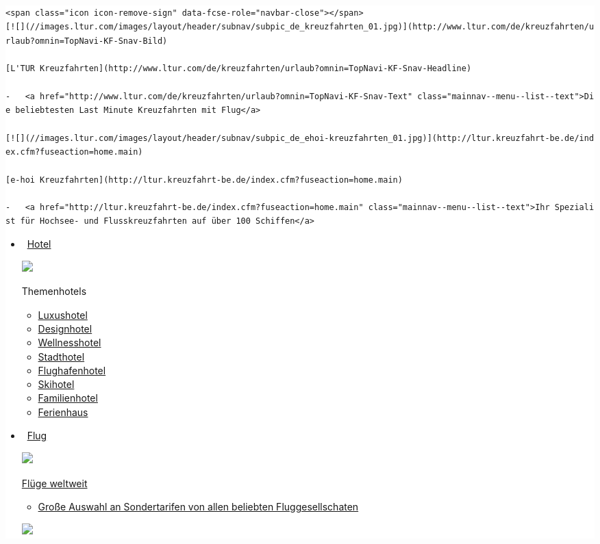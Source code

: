     <span class="icon icon-remove-sign" data-fcse-role="navbar-close"></span>
    [![](//images.ltur.com/images/layout/header/subnav/subpic_de_kreuzfahrten_01.jpg)](http://www.ltur.com/de/kreuzfahrten/urlaub?omnin=TopNavi-KF-Snav-Bild)

    [L'TUR Kreuzfahrten](http://www.ltur.com/de/kreuzfahrten/urlaub?omnin=TopNavi-KF-Snav-Headline)

    -   <a href="http://www.ltur.com/de/kreuzfahrten/urlaub?omnin=TopNavi-KF-Snav-Text" class="mainnav--menu--list--text">Die beliebtesten Last Minute Kreuzfahrten mit Flug</a>

    [![](//images.ltur.com/images/layout/header/subnav/subpic_de_ehoi-kreuzfahrten_01.jpg)](http://ltur.kreuzfahrt-be.de/index.cfm?fuseaction=home.main)

    [e-hoi Kreuzfahrten](http://ltur.kreuzfahrt-be.de/index.cfm?fuseaction=home.main)

    -   <a href="http://ltur.kreuzfahrt-be.de/index.cfm?fuseaction=home.main" class="mainnav--menu--list--text">Ihr Spezialist für Hochsee- und Flusskreuzfahrten auf über 100 Schiffen</a>

-   <span class="accordion-icon opener"> </span> <a href="http://www.ltur.com/de/hotel/urlaub?omnin=TopNavi-HT" class="mainnav--menu--header">Hotel</a>

    <span class="icon icon-remove-sign" data-fcse-role="navbar-close"></span>
    [![](//images.ltur.com/images/layout/header/subnav/subpic_de_hotel_01.jpg)](http://www.ltur.com/de/hotel/urlaub?omnin=TopNavi-HT-Snav-Bild)

    Themenhotels

    -   [Luxushotel](http://www.ltur.com/de/hotel/urlaub/luxushotel?omnin=TopNavi-HT-Luxushotel-Snav)
    -   [Designhotel](http://www.ltur.com/de/hotel/urlaub/designhotel?omnin=TopNavi-HT-Designhotel-Snav)
    -   [Wellnesshotel](http://www.ltur.com/de/hotel/urlaub/wellnesshotel?omnin=TopNavi-HT-Wellnesshotel-Snav)

    <!-- -->

    -   [Stadthotel](http://www.ltur.com/de/hotel/urlaub/stadthotel?omnin=TopNavi-HT-Stadthotel-Snav)
    -   [Flughafenhotel](http://www.ltur.com/de/hotel/urlaub/flughafenhotel?omnin=TopNavi-HT-Flughafenhotel-Snav)
    -   [Skihotel](http://www.ltur.com/de/hotel/urlaub/skihotel?omnin=TopNavi-HT-Skihotel-Snav)

    <!-- -->

    -   [Familienhotel](http://www.ltur.com/de/hotel/urlaub/familienhotel?omnin=TopNavi-HT-Familienhotel-Snav)
    -   [Ferienhaus](http://www.ltur.com/de/ferienhaus?omnin=TopNavi-HT-Ferienhaeuser-Snav)

-   <span class="accordion-icon opener"> </span> <a href="http://www.ltur.com/de/flug/urlaub?omnin=TopNavi-FL" class="mainnav--menu--header">Flug</a>

    <span class="icon icon-remove-sign" data-fcse-role="navbar-close"></span>
    [![](//images.ltur.com/images/layout/header/subnav/subpic_de_fluege_01.jpg)](http://www.ltur.com/de/flug/urlaub?omnin=TopNavi-FL-Snav-Bild)

    [Flüge weltweit](http://www.ltur.com/de/flug/urlaub?omnin=TopNavi-FL-Snav-Headline)

    -   <a href="http://www.ltur.com/de/flug/urlaub?omnin=TopNavi-FL-Snav-Text" class="mainnav--menu--list--text">Große Auswahl an Sondertarifen von allen beliebten Fluggesellschaten</a>

    [![](//images.ltur.com/images/layout/header/subnav/subpic_de_super-last-minute-fluege_01.jpg)](http://www.ltur.com/de/superlastminute/flug.htm?omnin=TopNavi-FL-SLM-Snav-Bild)
